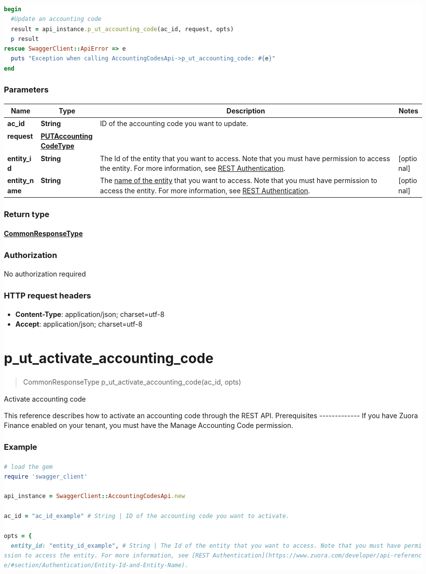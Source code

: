 ```ruby
begin
  #Update an accounting code
  result = api_instance.p_ut_accounting_code(ac_id, request, opts)
  p result
rescue SwaggerClient::ApiError => e
  puts "Exception when calling AccountingCodesApi->p_ut_accounting_code: #{e}"
end
```

### Parameters

Name | Type | Description  | Notes
------------- | ------------- | ------------- | -------------
 **ac_id** | **String**| ID of the accounting code you want to update. | 
 **request** | [**PUTAccountingCodeType**](PUTAccountingCodeType.md)|  | 
 **entity_id** | **String**| The Id of the entity that you want to access. Note that you must have permission to access the entity. For more information, see [REST Authentication](https://www.zuora.com/developer/api-reference/#section/Authentication/Entity-Id-and-Entity-Name). | [optional] 
 **entity_name** | **String**| The [name of the entity](https://knowledgecenter.zuora.com/BB_Introducing_Z_Business/Multi-entity/B_Introduction_to_Entity_and_Entity_Hierarchy#Name_and_Display_Name) that you want to access. Note that you must have permission to access the entity. For more information, see [REST Authentication](https://www.zuora.com/developer/api-reference/#section/Authentication/Entity-Id-and-Entity-Name). | [optional] 

### Return type

[**CommonResponseType**](CommonResponseType.md)

### Authorization

No authorization required

### HTTP request headers

 - **Content-Type**: application/json; charset=utf-8
 - **Accept**: application/json; charset=utf-8



# **p_ut_activate_accounting_code**
> CommonResponseType p_ut_activate_accounting_code(ac_id, opts)

Activate accounting code

This reference describes how to activate an accounting code through the REST API.  Prerequisites ------------- If you have Zuora Finance enabled on your tenant, you must have the Manage Accounting Code permission.  

### Example
```ruby
# load the gem
require 'swagger_client'

api_instance = SwaggerClient::AccountingCodesApi.new

ac_id = "ac_id_example" # String | ID of the accounting code you want to activate.

opts = { 
  entity_id: "entity_id_example", # String | The Id of the entity that you want to access. Note that you must have permission to access the entity. For more information, see [REST Authentication](https://www.zuora.com/developer/api-reference/#section/Authentication/Entity-Id-and-Entity-Name).
```